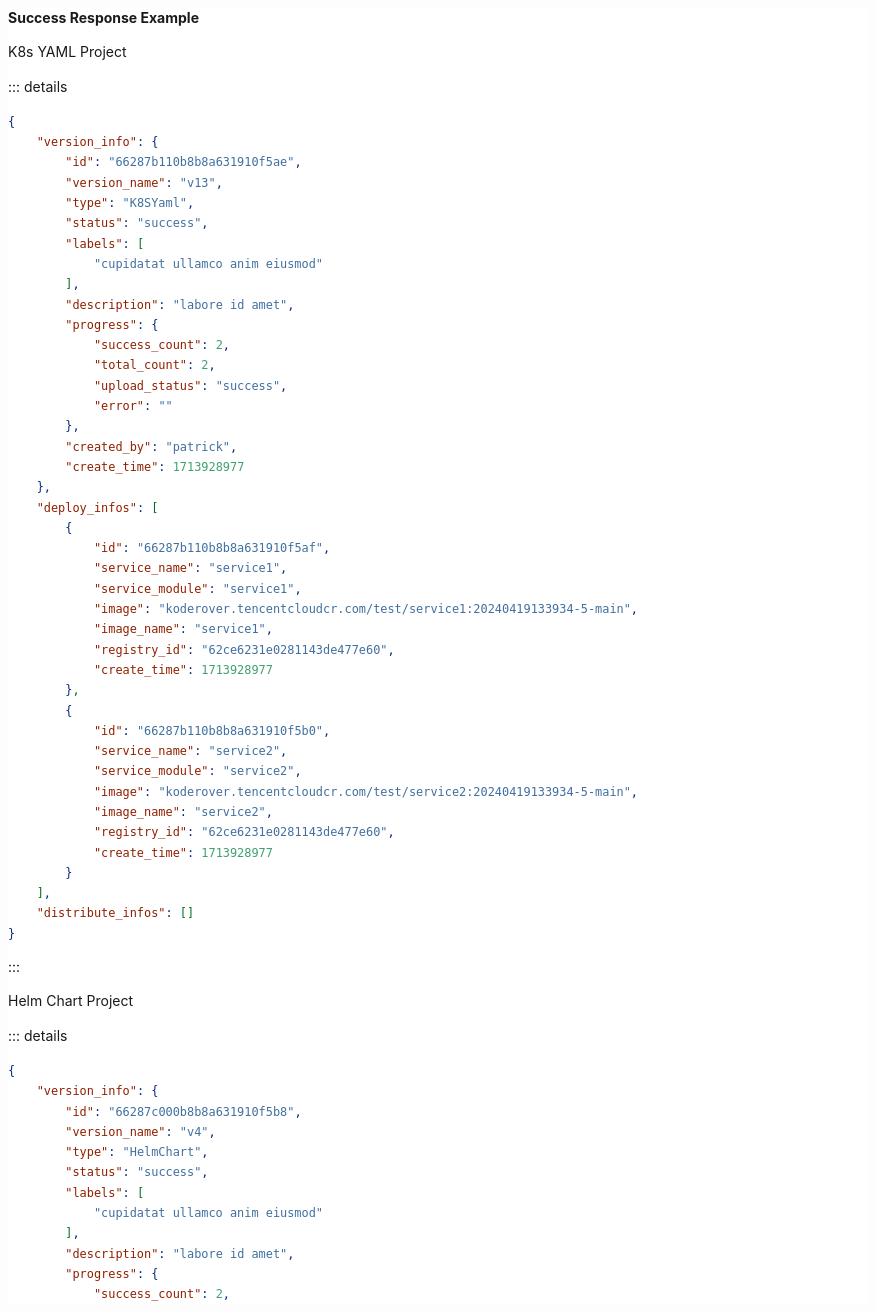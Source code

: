 **Success Response Example**

K8s YAML Project

::: details
```json
{
    "version_info": {
        "id": "66287b110b8b8a631910f5ae",
        "version_name": "v13",
        "type": "K8SYaml",
        "status": "success",
        "labels": [
            "cupidatat ullamco anim eiusmod"
        ],
        "description": "labore id amet",
        "progress": {
            "success_count": 2,
            "total_count": 2,
            "upload_status": "success",
            "error": ""
        },
        "created_by": "patrick",
        "create_time": 1713928977
    },
    "deploy_infos": [
        {
            "id": "66287b110b8b8a631910f5af",
            "service_name": "service1",
            "service_module": "service1",
            "image": "koderover.tencentcloudcr.com/test/service1:20240419133934-5-main",
            "image_name": "service1",
            "registry_id": "62ce6231e0281143de477e60",
            "create_time": 1713928977
        },
        {
            "id": "66287b110b8b8a631910f5b0",
            "service_name": "service2",
            "service_module": "service2",
            "image": "koderover.tencentcloudcr.com/test/service2:20240419133934-5-main",
            "image_name": "service2",
            "registry_id": "62ce6231e0281143de477e60",
            "create_time": 1713928977
        }
    ],
    "distribute_infos": []
}
```
:::

Helm Chart Project

::: details
```json
{
    "version_info": {
        "id": "66287c000b8b8a631910f5b8",
        "version_name": "v4",
        "type": "HelmChart",
        "status": "success",
        "labels": [
            "cupidatat ullamco anim eiusmod"
        ],
        "description": "labore id amet",
        "progress": {
            "success_count": 2,
```